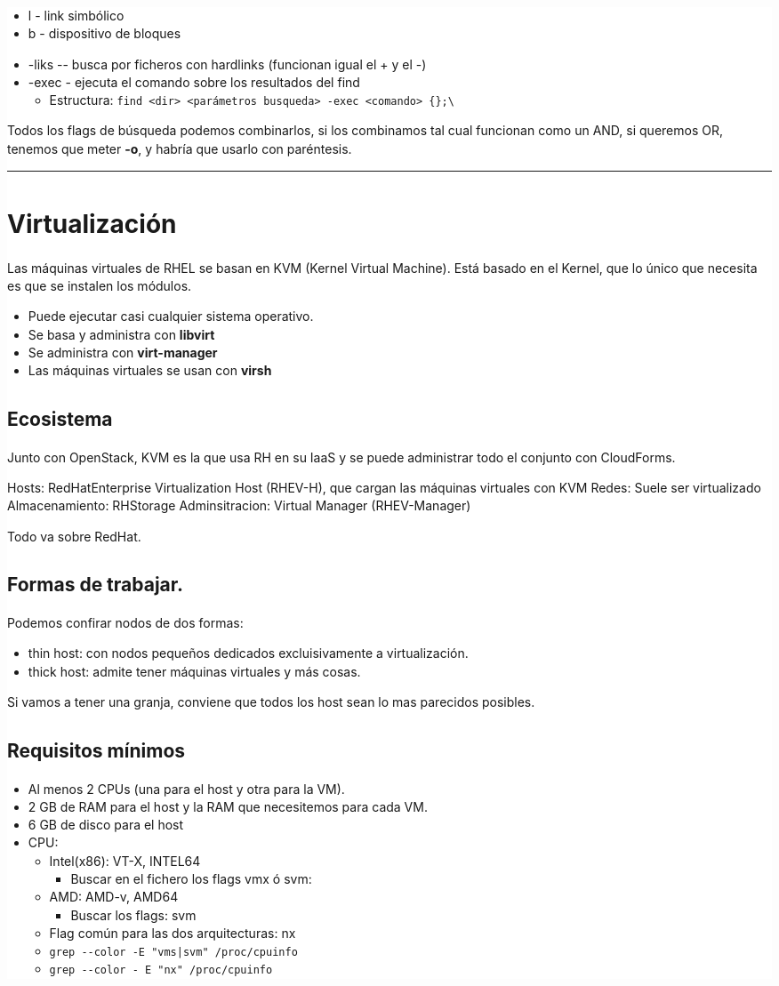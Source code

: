    - l - link simbólico
   - b - dispositivo de bloques
* -liks -- busca por ficheros con hardlinks (funcionan igual el + y el -)
* -exec - ejecuta el comando sobre los resultados del find 
    - Estructura: `find <dir> <parámetros busqueda> -exec <comando> {};\`

Todos los flags de búsqueda podemos combinarlos, si los combinamos tal cual funcionan como un AND, si queremos OR, tenemos que meter **-o**, y habría que usarlo con paréntesis.

***

# Virtualización <a name="virtualization"></a>

Las máquinas virtuales de RHEL se basan en KVM (Kernel Virtual Machine). Está basado en el Kernel, que lo único que necesita es que se instalen los módulos.

* Puede ejecutar casi cualquier sistema operativo.
* Se basa y administra con **libvirt**
* Se administra con **virt-manager**
* Las máquinas virtuales se usan con **virsh**

## Ecosistema

Junto con OpenStack, KVM es la que usa RH en su IaaS y se puede administrar todo el conjunto con CloudForms.

Hosts: RedHatEnterprise Virtualization Host (RHEV-H), que cargan las máquinas virtuales con KVM
Redes: Suele ser virtualizado
Almacenamiento: RHStorage
Adminsitracion: Virtual Manager (RHEV-Manager)

Todo va sobre RedHat. 

## Formas de trabajar.

Podemos confirar nodos de dos formas:
* thin host: con nodos pequeños dedicados excluisivamente a virtualización.
* thick host: admite tener máquinas virtuales y más cosas.

Si vamos a tener una granja, conviene que todos los host sean lo mas parecidos posibles.

## Requisitos mínimos

* Al menos 2 CPUs (una para el host y otra para la VM).
* 2 GB de RAM para el host y la RAM que necesitemos para cada VM.
* 6 GB de disco para el host
* CPU:
   - Intel(x86): VT-X, INTEL64
      - Buscar en el fichero los flags vmx ó svm: 
   - AMD: AMD-v, AMD64
      - Buscar los flags: svm
   - Flag común para las dos arquitecturas: nx
   - `grep --color -E "vms|svm" /proc/cpuinfo`
   - `grep --color - E "nx" /proc/cpuinfo`
   